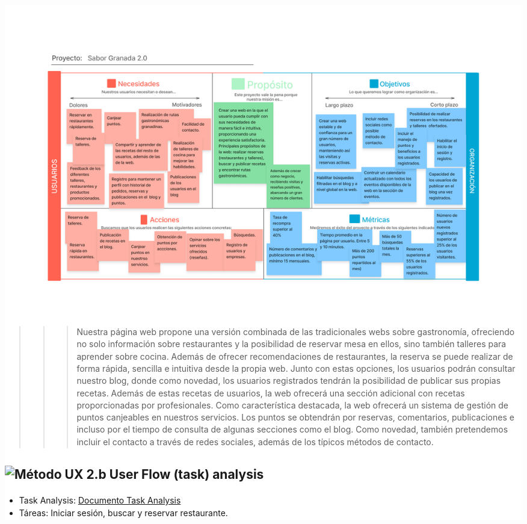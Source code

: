 ![Scope_Canvas](P2/ScopeCanvas.png)

>>> Nuestra página web propone una versión combinada de las tradicionales webs sobre gastronomía, ofreciendo no solo información sobre restaurantes y la posibilidad de reservar mesa en ellos, sino también talleres para aprender sobre cocina. Además de ofrecer recomendaciones de restaurantes, la reserva se puede realizar de forma rápida, sencilla e intuitiva desde la propia web. Junto con estas opciones, los usuarios podrán consultar nuestro blog, donde como novedad, los usuarios registrados tendrán la posibilidad de publicar sus propias recetas. Además de estas recetas de usuarios, la web ofrecerá una sección adicional con recetas proporcionadas por profesionales. Como característica destacada, la web ofrecerá un sistema de gestión de puntos canjeables en nuestros servicios. Los puntos se obtendrán por reservas, comentarios, publicaciones e incluso por el tiempo de consulta de algunas secciones como el blog. Como novedad, también pretendemos incluir el contacto a través de redes sociales, además de los típicos métodos de contacto.

![Método UX](img/Sitemap.png) 2.b User Flow (task) analysis 
-----
* Task Analysis:
[Documento Task Analysis](P2/TaskAnalysis.pdf)
* Táreas: Iniciar sesión, buscar y reservar restaurante.